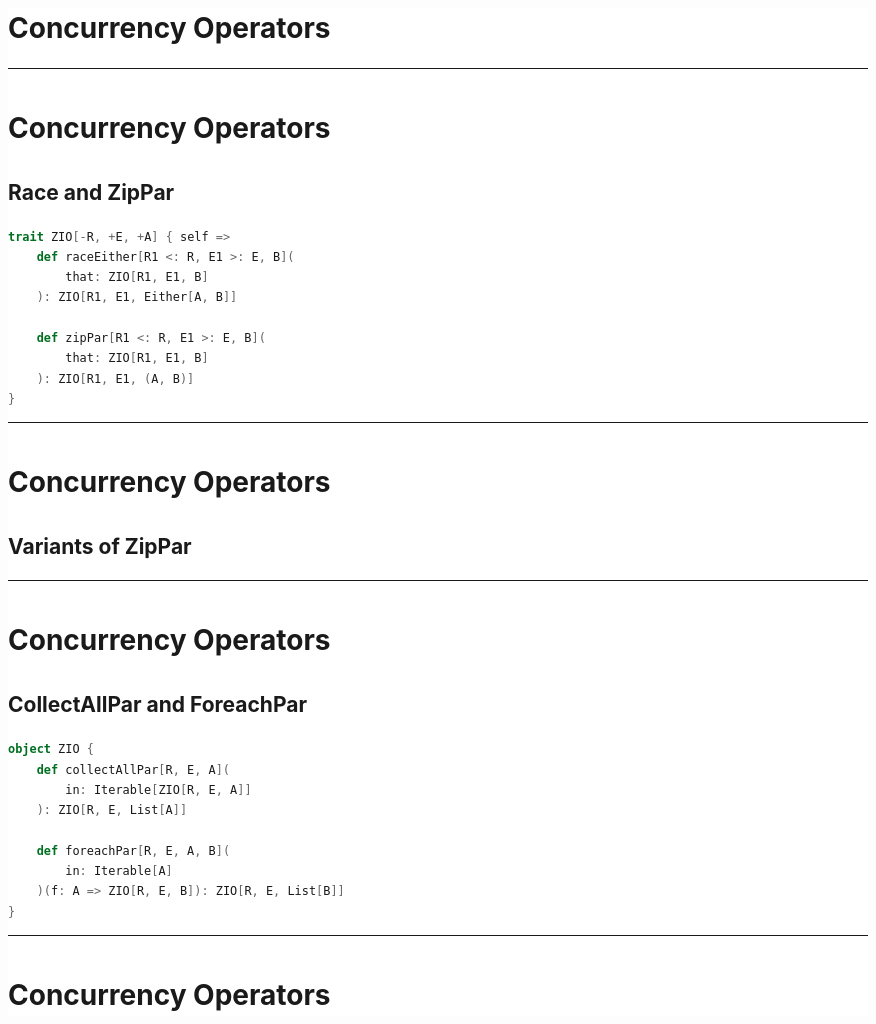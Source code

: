 
# Concurrency Operators

---

# Concurrency Operators

## Race and ZipPar

```scala
trait ZIO[-R, +E, +A] { self =>
    def raceEither[R1 <: R, E1 >: E, B](
        that: ZIO[R1, E1, B]
    ): ZIO[R1, E1, Either[A, B]]

    def zipPar[R1 <: R, E1 >: E, B](
        that: ZIO[R1, E1, B]
    ): ZIO[R1, E1, (A, B)]
}
```

---

# Concurrency Operators

## Variants of ZipPar

---

# Concurrency Operators

## CollectAllPar and ForeachPar

```scala
object ZIO {
    def collectAllPar[R, E, A](
        in: Iterable[ZIO[R, E, A]]
    ): ZIO[R, E, List[A]]

    def foreachPar[R, E, A, B](
        in: Iterable[A]
    )(f: A => ZIO[R, E, B]): ZIO[R, E, List[B]]
}
```

---

# Concurrency Operators

